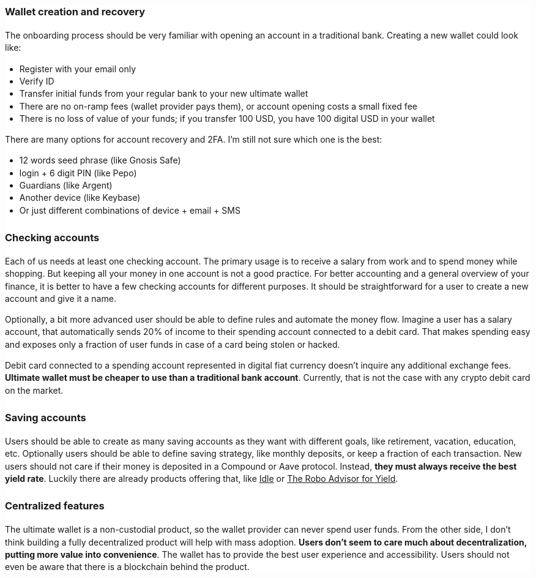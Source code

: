 ### Wallet creation and recovery

The onboarding process should be very familiar with opening an account in a traditional bank. Creating a new wallet could look like:

-   Register with your email only
-   Verify ID
-   Transfer initial funds from your regular bank to your new ultimate wallet
-   There are no on-ramp fees (wallet provider pays them), or account opening costs a small fixed fee
-   There is no loss of value of your funds; if you transfer 100 USD, you have 100 digital USD in your wallet

There are many options for account recovery and 2FA. I’m still not sure which one is the best:

-   12 words seed phrase (like Gnosis Safe)
-   login + 6 digit PIN (like Pepo)
-   Guardians (like Argent)
-   Another device (like Keybase)
-   Or just different combinations of device + email + SMS

### Checking accounts

Each of us needs at least one checking account. The primary usage is to receive a salary from work and to spend money while shopping. But keeping all your money in one account is not a good practice. For better accounting and a general overview of your finance, it is better to have a few checking accounts for different purposes. It should be straightforward for a user to create a new account and give it a name.

Optionally, a bit more advanced user should be able to define rules and automate the money flow. Imagine a user has a salary account, that automatically sends 20% of income to their spending account connected to a debit card. That makes spending easy and exposes only a fraction of user funds in case of a card being stolen or hacked.

Debit card connected to a spending account represented in digital fiat currency doesn’t inquire any additional exchange fees. **Ultimate wallet must be cheaper to use than a traditional bank account**. Currently, that is not the case with any crypto debit card on the market.

### Saving accounts

Users should be able to create as many saving accounts as they want with different goals, like retirement, vacation, education, etc. Optionally users should be able to define saving strategy, like monthly deposits, or keep a fraction of each transaction. New users should not care if their money is deposited in a Compound or Aave protocol. Instead, **they must always receive the best yield rate**. Luckily there are already products offering that, like [Idle](https://idle.finance/) or [The Robo Advisor for Yield](https://staking.staked.us/ray).

### Centralized features

The ultimate wallet is a non-custodial product, so the wallet provider can never spend user funds. From the other side, I don’t think building a fully decentralized product will help with mass adoption. **Users don’t seem to care much about decentralization, putting more value into convenience**. The wallet has to provide the best user experience and accessibility. Users should not even be aware that there is a blockchain behind the product.
